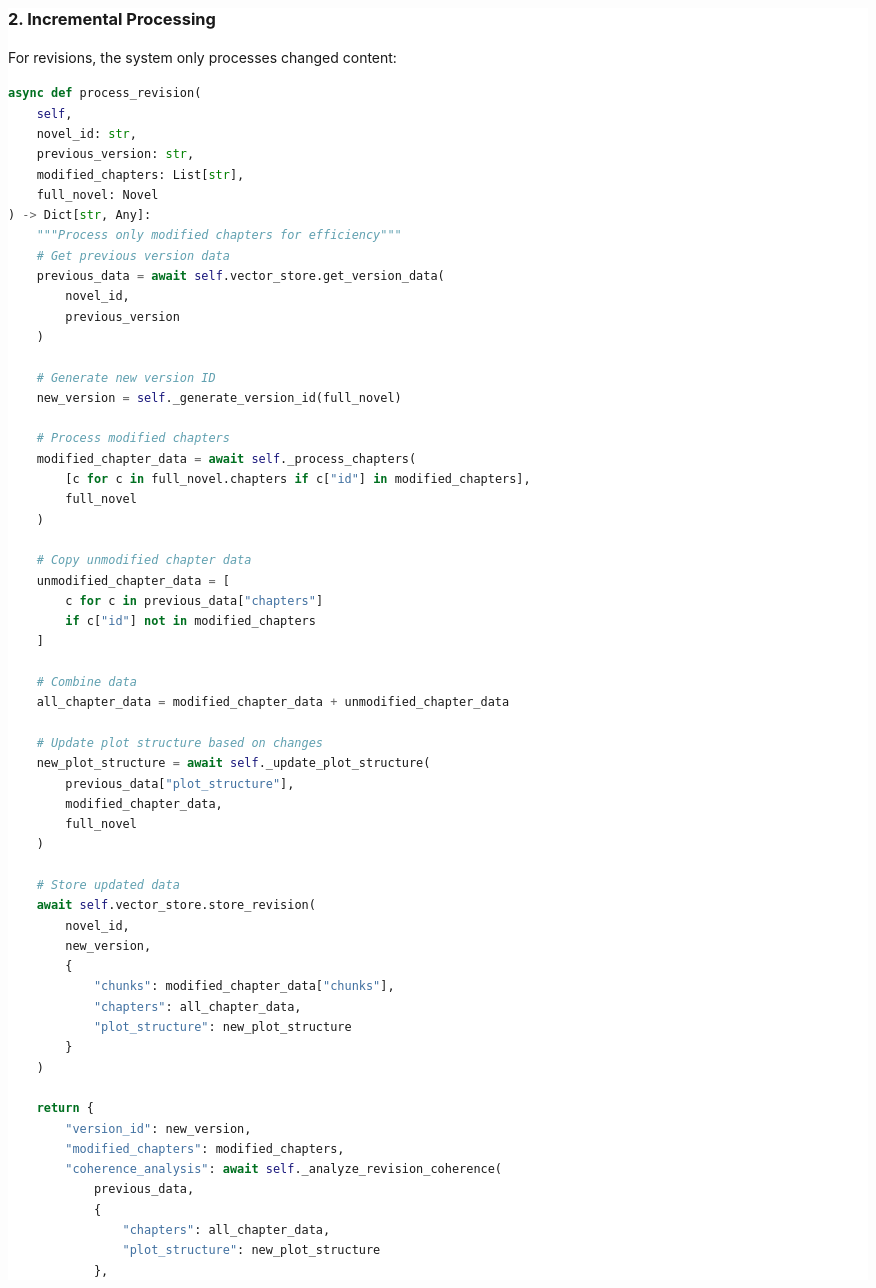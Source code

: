 ### 2. Incremental Processing

For revisions, the system only processes changed content:

```python
async def process_revision(
    self,
    novel_id: str,
    previous_version: str,
    modified_chapters: List[str],
    full_novel: Novel
) -> Dict[str, Any]:
    """Process only modified chapters for efficiency"""
    # Get previous version data
    previous_data = await self.vector_store.get_version_data(
        novel_id,
        previous_version
    )
    
    # Generate new version ID
    new_version = self._generate_version_id(full_novel)
    
    # Process modified chapters
    modified_chapter_data = await self._process_chapters(
        [c for c in full_novel.chapters if c["id"] in modified_chapters],
        full_novel
    )
    
    # Copy unmodified chapter data
    unmodified_chapter_data = [
        c for c in previous_data["chapters"] 
        if c["id"] not in modified_chapters
    ]
    
    # Combine data
    all_chapter_data = modified_chapter_data + unmodified_chapter_data
    
    # Update plot structure based on changes
    new_plot_structure = await self._update_plot_structure(
        previous_data["plot_structure"],
        modified_chapter_data,
        full_novel
    )
    
    # Store updated data
    await self.vector_store.store_revision(
        novel_id,
        new_version,
        {
            "chunks": modified_chapter_data["chunks"],
            "chapters": all_chapter_data,
            "plot_structure": new_plot_structure
        }
    )
    
    return {
        "version_id": new_version,
        "modified_chapters": modified_chapters,
        "coherence_analysis": await self._analyze_revision_coherence(
            previous_data,
            {
                "chapters": all_chapter_data,
                "plot_structure": new_plot_structure
            },
```